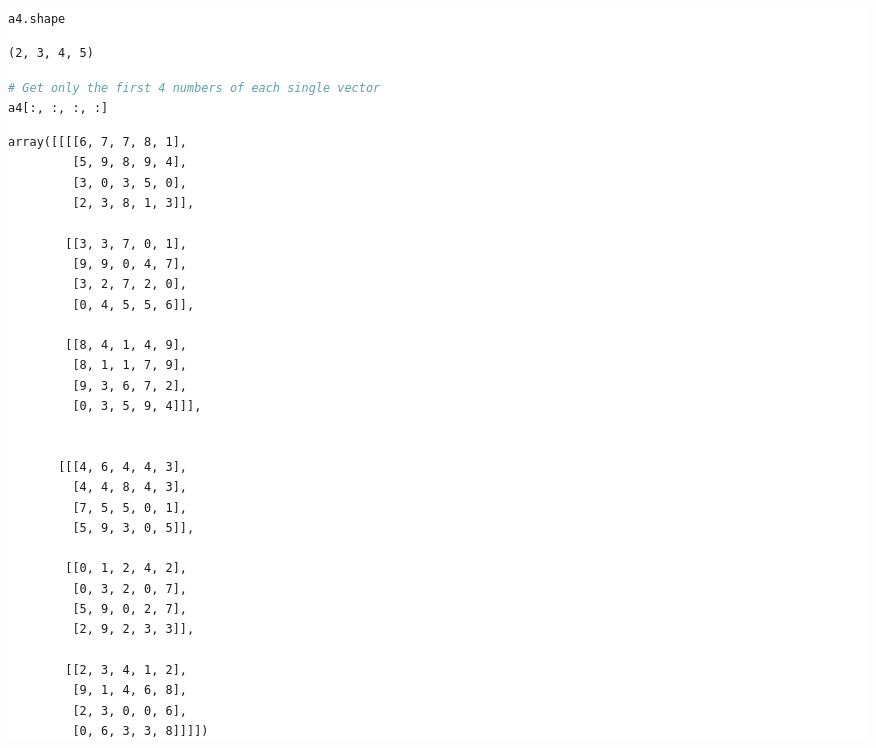 <div class="cell code" data-execution_count="111">

``` python
a4.shape
```

<div class="output execute_result" data-execution_count="111">

    (2, 3, 4, 5)

</div>

</div>

<div class="cell code" data-execution_count="119">

``` python
# Get only the first 4 numbers of each single vector
a4[:, :, :, :]
```

<div class="output execute_result" data-execution_count="119">

    array([[[[6, 7, 7, 8, 1],
             [5, 9, 8, 9, 4],
             [3, 0, 3, 5, 0],
             [2, 3, 8, 1, 3]],
    
            [[3, 3, 7, 0, 1],
             [9, 9, 0, 4, 7],
             [3, 2, 7, 2, 0],
             [0, 4, 5, 5, 6]],
    
            [[8, 4, 1, 4, 9],
             [8, 1, 1, 7, 9],
             [9, 3, 6, 7, 2],
             [0, 3, 5, 9, 4]]],
    
    
           [[[4, 6, 4, 4, 3],
             [4, 4, 8, 4, 3],
             [7, 5, 5, 0, 1],
             [5, 9, 3, 0, 5]],
    
            [[0, 1, 2, 4, 2],
             [0, 3, 2, 0, 7],
             [5, 9, 0, 2, 7],
             [2, 9, 2, 3, 3]],
    
            [[2, 3, 4, 1, 2],
             [9, 1, 4, 6, 8],
             [2, 3, 0, 0, 6],
             [0, 6, 3, 3, 8]]]])

</div>

</div>

<div class="cell markdown">
